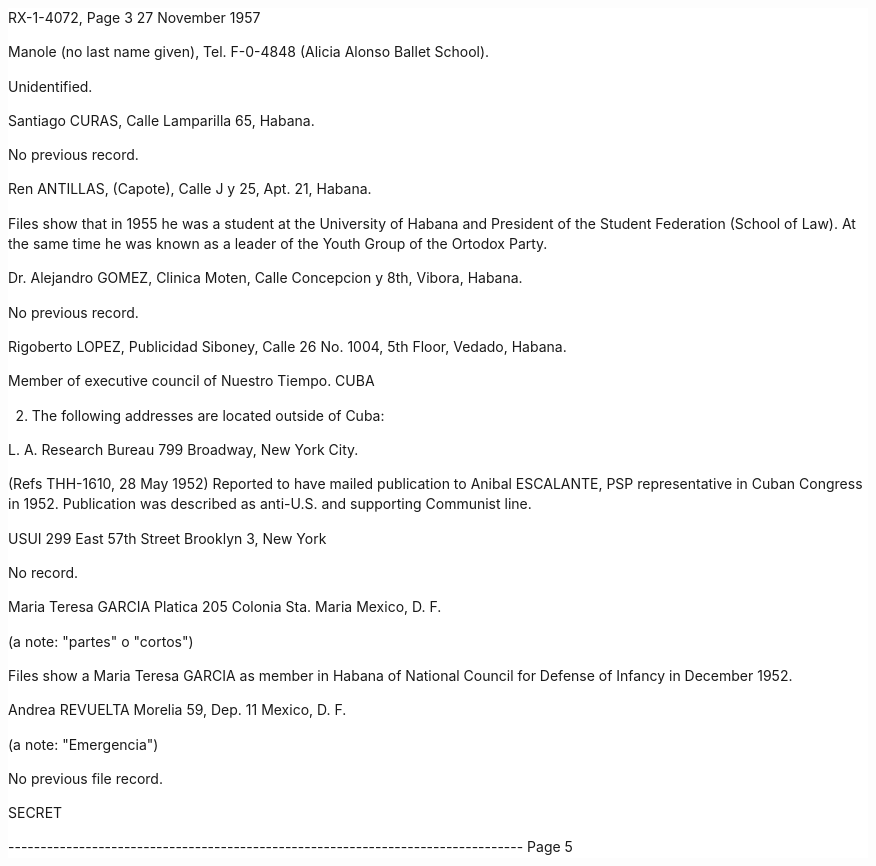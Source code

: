 RX-1-4072, Page 3
27 November 1957

Manole (no last name given), Tel. F-0-4848 (Alicia Alonso Ballet School).

Unidentified.

Santiago CURAS, Calle Lamparilla 65, Habana.

No previous record.

Ren ANTILLAS, (Capote), Calle J y 25, Apt. 21, Habana.

Files show that in 1955 he was a student at the University of Habana and President of the Student Federation (School of Law). At the same time he was known as a leader of the Youth Group of the Ortodox Party.

Dr. Alejandro GOMEZ, Clinica Moten, Calle Concepcion y 8th, Vibora, Habana.

No previous record.

Rigoberto LOPEZ, Publicidad Siboney, Calle 26 No. 1004, 5th Floor, Vedado, Habana.

Member of executive council of Nuestro Tiempo. CUBA

2. The following addresses are located outside of Cuba:

L. A. Research Bureau
799 Broadway, New York City.

(Refs THH-1610, 28 May 1952) Reported to have mailed publication to Anibal ESCALANTE, PSP representative in Cuban Congress in 1952. Publication was described as anti-U.S. and supporting Communist line.

USUI
299 East 57th Street
Brooklyn 3, New York

No record.

Maria Teresa GARCIA
Platica 205
Colonia Sta. Maria
Mexico, D. F.

(a note: "partes" o "cortos")

Files show a Maria Teresa GARCIA as member in Habana of National Council for Defense of Infancy in December 1952.

Andrea REVUELTA
Morelia 59, Dep. 11
Mexico, D. F.

(a note: "Emergencia")

No previous file record.

SECRET


-------------------------------------------------------------------------------- Page 5
